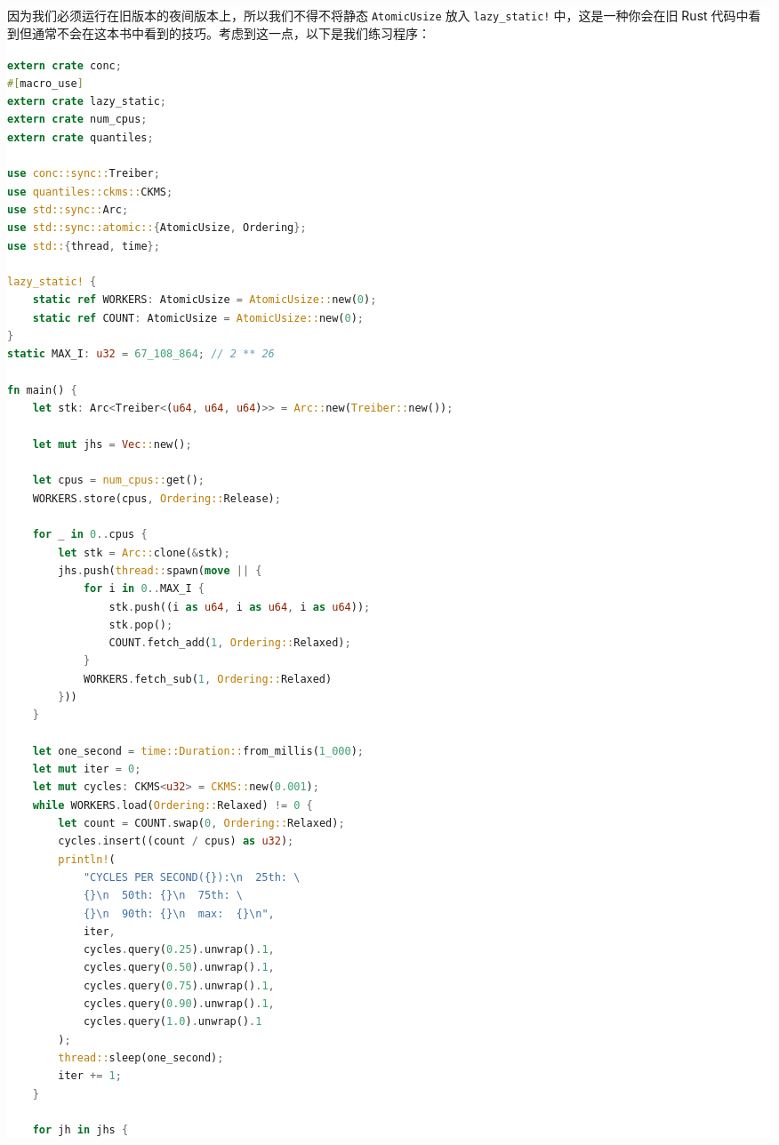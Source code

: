 因为我们必须运行在旧版本的夜间版本上，所以我们不得不将静态 `AtomicUsize` 放入 `lazy_static!` 中，这是一种你会在旧 Rust 代码中看到但通常不会在这本书中看到的技巧。考虑到这一点，以下是我们练习程序：

```rs
extern crate conc;
#[macro_use]
extern crate lazy_static;
extern crate num_cpus;
extern crate quantiles;

use conc::sync::Treiber;
use quantiles::ckms::CKMS;
use std::sync::Arc;
use std::sync::atomic::{AtomicUsize, Ordering};
use std::{thread, time};

lazy_static! {
    static ref WORKERS: AtomicUsize = AtomicUsize::new(0);
    static ref COUNT: AtomicUsize = AtomicUsize::new(0);
}
static MAX_I: u32 = 67_108_864; // 2 ** 26

fn main() {
    let stk: Arc<Treiber<(u64, u64, u64)>> = Arc::new(Treiber::new());

    let mut jhs = Vec::new();

    let cpus = num_cpus::get();
    WORKERS.store(cpus, Ordering::Release);

    for _ in 0..cpus {
        let stk = Arc::clone(&stk);
        jhs.push(thread::spawn(move || {
            for i in 0..MAX_I {
                stk.push((i as u64, i as u64, i as u64));
                stk.pop();
                COUNT.fetch_add(1, Ordering::Relaxed);
            }
            WORKERS.fetch_sub(1, Ordering::Relaxed)
        }))
    }

    let one_second = time::Duration::from_millis(1_000);
    let mut iter = 0;
    let mut cycles: CKMS<u32> = CKMS::new(0.001);
    while WORKERS.load(Ordering::Relaxed) != 0 {
        let count = COUNT.swap(0, Ordering::Relaxed);
        cycles.insert((count / cpus) as u32);
        println!(
            "CYCLES PER SECOND({}):\n  25th: \
            {}\n  50th: {}\n  75th: \
            {}\n  90th: {}\n  max:  {}\n",
            iter,
            cycles.query(0.25).unwrap().1,
            cycles.query(0.50).unwrap().1,
            cycles.query(0.75).unwrap().1,
            cycles.query(0.90).unwrap().1,
            cycles.query(1.0).unwrap().1
        );
        thread::sleep(one_second);
        iter += 1;
    }

    for jh in jhs {
```